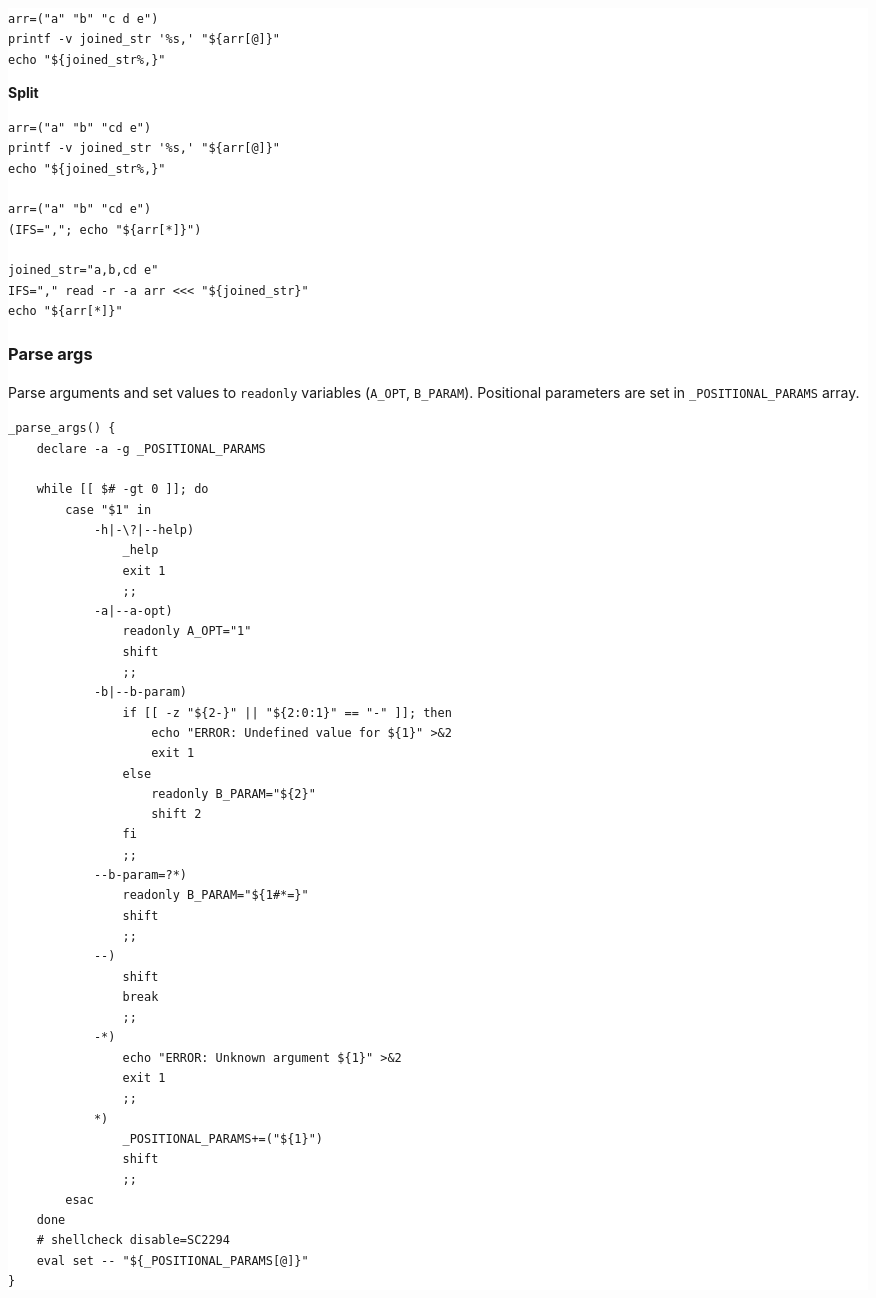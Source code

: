     arr=("a" "b" "c d e")
    printf -v joined_str '%s,' "${arr[@]}"
    echo "${joined_str%,}"

**Split**

    arr=("a" "b" "cd e")
    printf -v joined_str '%s,' "${arr[@]}"
    echo "${joined_str%,}"

    arr=("a" "b" "cd e")
    (IFS=","; echo "${arr[*]}")

    joined_str="a,b,cd e"
    IFS="," read -r -a arr <<< "${joined_str}"
    echo "${arr[*]}"

### Parse args

Parse arguments and set values to `readonly` variables (`A_OPT`, `B_PARAM`).
Positional parameters are set in `_POSITIONAL_PARAMS` array.

    _parse_args() {
        declare -a -g _POSITIONAL_PARAMS

        while [[ $# -gt 0 ]]; do
            case "$1" in
                -h|-\?|--help)
                    _help
                    exit 1
                    ;;
                -a|--a-opt)
                    readonly A_OPT="1"
                    shift
                    ;;
                -b|--b-param)
                    if [[ -z "${2-}" || "${2:0:1}" == "-" ]]; then
                        echo "ERROR: Undefined value for ${1}" >&2
                        exit 1
                    else
                        readonly B_PARAM="${2}"
                        shift 2
                    fi
                    ;;
                --b-param=?*)
                    readonly B_PARAM="${1#*=}"
                    shift
                    ;;
                --)
                    shift
                    break
                    ;;
                -*)
                    echo "ERROR: Unknown argument ${1}" >&2
                    exit 1
                    ;;
                *)
                    _POSITIONAL_PARAMS+=("${1}")
                    shift
                    ;;
            esac
        done
        # shellcheck disable=SC2294
        eval set -- "${_POSITIONAL_PARAMS[@]}"
    }